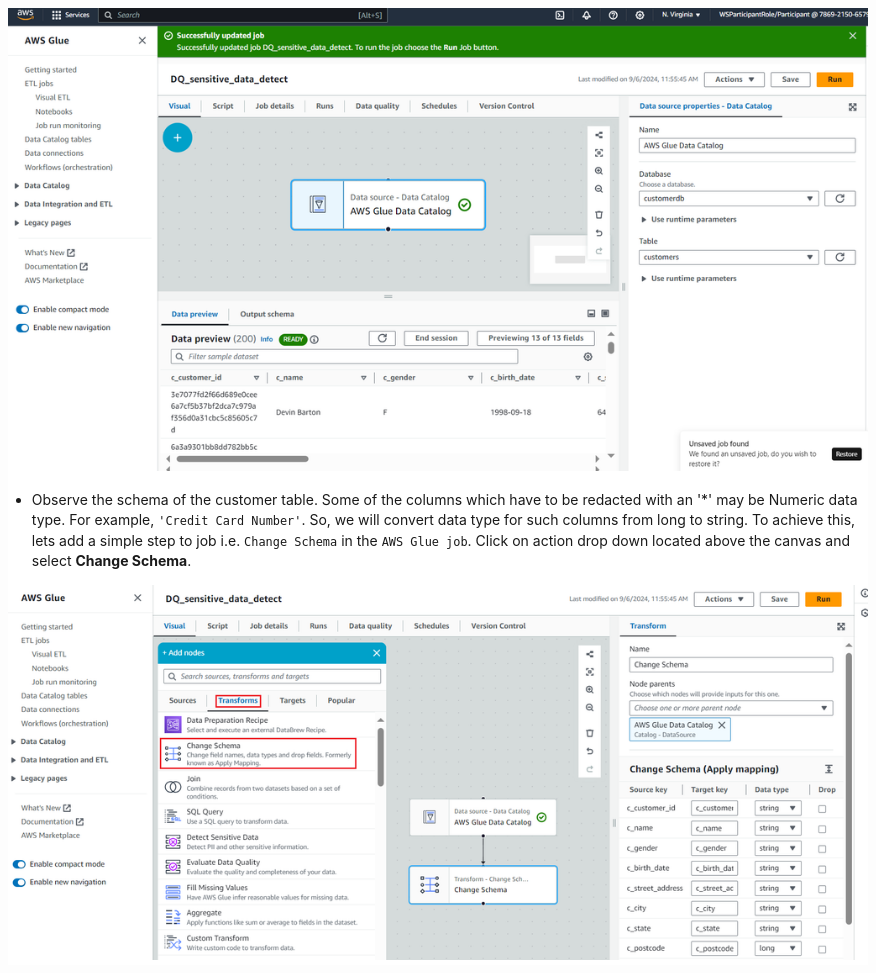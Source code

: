 ![HR Assistant Agent](sup_images/img_27c.png)

- Observe the schema of the customer table. Some of the columns which have to be redacted with an '*' may be Numeric data type. For example, `'Credit Card Number'`. So, we will convert data type for such columns from long to string. To achieve this, lets add a simple step to job i.e. `Change Schema` in the `AWS Glue job`. Click on action drop down located above the canvas and select **Change Schema**.

![HR Assistant Agent](sup_images/img_28.png)
